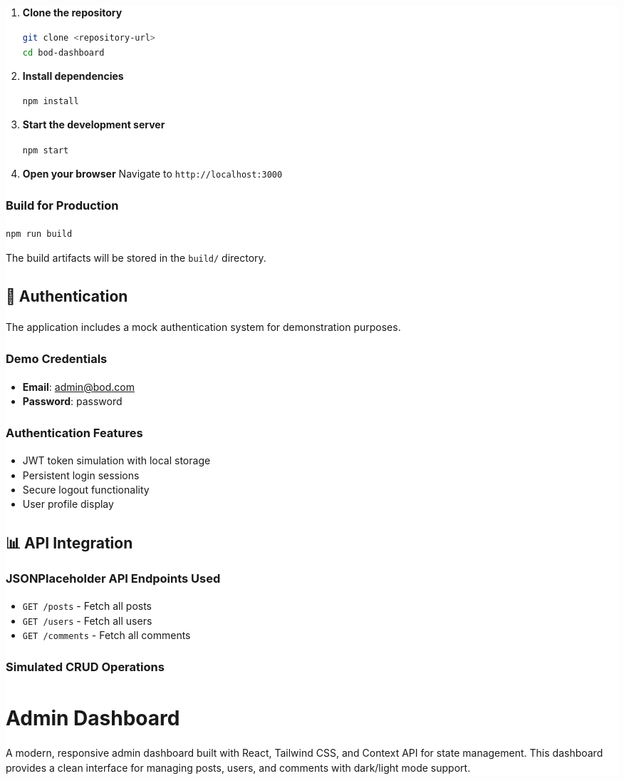 1. **Clone the repository**
   ```bash
   git clone <repository-url>
   cd bod-dashboard
   ```

2. **Install dependencies**
   ```bash
   npm install
   ```

3. **Start the development server**
   ```bash
   npm start
   ```

4. **Open your browser**
   Navigate to `http://localhost:3000`

### Build for Production

```bash
npm run build
```

The build artifacts will be stored in the `build/` directory.

## 🔐 Authentication

The application includes a mock authentication system for demonstration purposes.

### Demo Credentials
- **Email**: admin@bod.com
- **Password**: password

### Authentication Features
- JWT token simulation with local storage
- Persistent login sessions
- Secure logout functionality
- User profile display

## 📊 API Integration

### JSONPlaceholder API Endpoints Used
- `GET /posts` - Fetch all posts
- `GET /users` - Fetch all users  
- `GET /comments` - Fetch all comments

### Simulated CRUD Operations
# Admin Dashboard

A modern, responsive admin dashboard built with React, Tailwind CSS, and Context API for state management. This dashboard provides a clean interface for managing posts, users, and comments with dark/light mode support.
